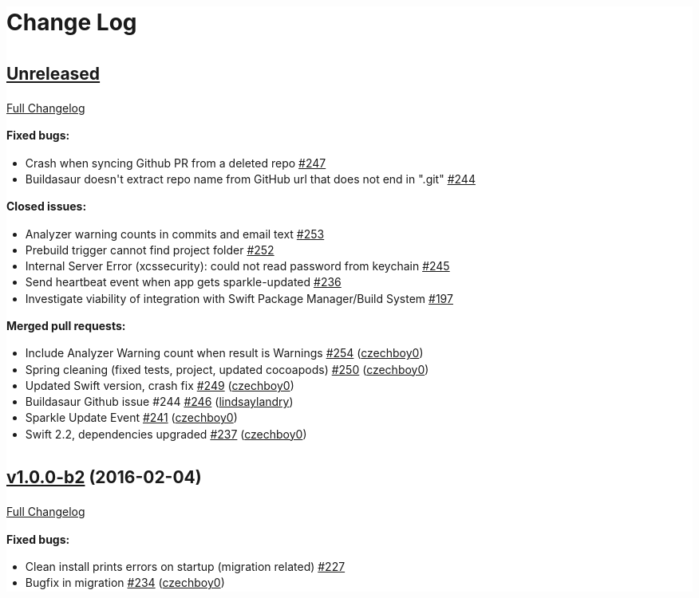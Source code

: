 # Change Log

## [Unreleased](https://github.com/czechboy0/buildasaur/tree/HEAD)

[Full Changelog](https://github.com/czechboy0/buildasaur/compare/v1.0.0-b2...HEAD)

**Fixed bugs:**

- Crash when syncing Github PR from a deleted repo [\#247](https://github.com/czechboy0/Buildasaur/issues/247)
- Buildasaur doesn't extract repo name from GitHub url that does not end in ".git" [\#244](https://github.com/czechboy0/Buildasaur/issues/244)

**Closed issues:**

- Analyzer warning counts in commits and email text [\#253](https://github.com/czechboy0/Buildasaur/issues/253)
- Prebuild trigger cannot find project folder [\#252](https://github.com/czechboy0/Buildasaur/issues/252)
- Internal Server Error \(xcssecurity\): could not read password from keychain [\#245](https://github.com/czechboy0/Buildasaur/issues/245)
- Send heartbeat event when app gets sparkle-updated [\#236](https://github.com/czechboy0/Buildasaur/issues/236)
- Investigate viability of integration with Swift Package Manager/Build System [\#197](https://github.com/czechboy0/Buildasaur/issues/197)

**Merged pull requests:**

- Include Analyzer Warning count when result is Warnings [\#254](https://github.com/czechboy0/Buildasaur/pull/254) ([czechboy0](https://github.com/czechboy0))
- Spring cleaning \(fixed tests, project, updated cocoapods\) [\#250](https://github.com/czechboy0/Buildasaur/pull/250) ([czechboy0](https://github.com/czechboy0))
- Updated Swift version, crash fix [\#249](https://github.com/czechboy0/Buildasaur/pull/249) ([czechboy0](https://github.com/czechboy0))
- Buildasaur Github issue \#244 [\#246](https://github.com/czechboy0/Buildasaur/pull/246) ([lindsaylandry](https://github.com/lindsaylandry))
- Sparkle Update Event [\#241](https://github.com/czechboy0/Buildasaur/pull/241) ([czechboy0](https://github.com/czechboy0))
- Swift 2.2, dependencies upgraded [\#237](https://github.com/czechboy0/Buildasaur/pull/237) ([czechboy0](https://github.com/czechboy0))

## [v1.0.0-b2](https://github.com/czechboy0/buildasaur/tree/v1.0.0-b2) (2016-02-04)
[Full Changelog](https://github.com/czechboy0/buildasaur/compare/v1.0.0-b1...v1.0.0-b2)

**Fixed bugs:**

- Clean install prints errors on startup \(migration related\) [\#227](https://github.com/czechboy0/Buildasaur/issues/227)
- Bugfix in migration [\#234](https://github.com/czechboy0/Buildasaur/pull/234) ([czechboy0](https://github.com/czechboy0))
